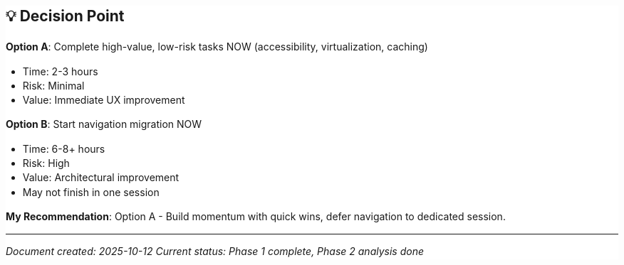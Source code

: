 ## 💡 Decision Point

**Option A**: Complete high-value, low-risk tasks NOW (accessibility, virtualization, caching)
- Time: 2-3 hours
- Risk: Minimal
- Value: Immediate UX improvement

**Option B**: Start navigation migration NOW
- Time: 6-8+ hours
- Risk: High
- Value: Architectural improvement
- May not finish in one session

**My Recommendation**: Option A - Build momentum with quick wins, defer navigation to dedicated session.

---

*Document created: 2025-10-12*
*Current status: Phase 1 complete, Phase 2 analysis done*

